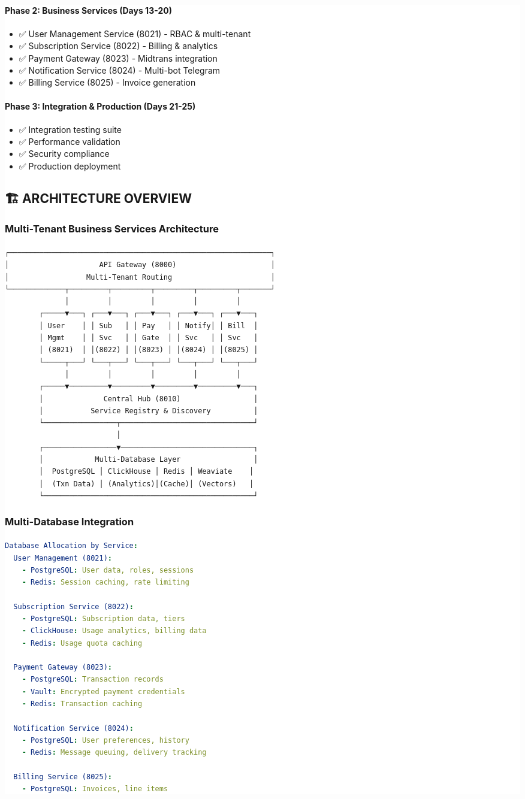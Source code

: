 #### Phase 2: Business Services (Days 13-20)
- ✅ User Management Service (8021) - RBAC & multi-tenant
- ✅ Subscription Service (8022) - Billing & analytics
- ✅ Payment Gateway (8023) - Midtrans integration
- ✅ Notification Service (8024) - Multi-bot Telegram
- ✅ Billing Service (8025) - Invoice generation

#### Phase 3: Integration & Production (Days 21-25)
- ✅ Integration testing suite
- ✅ Performance validation
- ✅ Security compliance
- ✅ Production deployment

## 🏗️ ARCHITECTURE OVERVIEW

### Multi-Tenant Business Services Architecture
```
┌─────────────────────────────────────────────────────────────┐
│                     API Gateway (8000)                      │
│                  Multi-Tenant Routing                       │
└─────────────┬─────────┬─────────┬─────────┬─────────┬───────┘
              │         │         │         │         │
        ┌─────▼───┐ ┌───▼───┐ ┌───▼───┐ ┌───▼───┐ ┌───▼───┐
        │ User    │ │ Sub   │ │ Pay   │ │ Notify│ │ Bill  │
        │ Mgmt    │ │ Svc   │ │ Gate  │ │ Svc   │ │ Svc   │
        │ (8021)  │ │(8022) │ │(8023) │ │(8024) │ │(8025) │
        └─────┬───┘ └───┬───┘ └───┬───┘ └───┬───┘ └───┬───┘
              │         │         │         │         │
        ┌─────▼─────────▼─────────▼─────────▼─────────▼───┐
        │              Central Hub (8010)                 │
        │           Service Registry & Discovery          │
        └─────────────────┬───────────────────────────────┘
                          │
        ┌─────────────────▼───────────────────────────────┐
        │            Multi-Database Layer                 │
        │  PostgreSQL │ ClickHouse │ Redis │ Weaviate    │
        │  (Txn Data) │ (Analytics)│(Cache)│ (Vectors)   │
        └─────────────────────────────────────────────────┘
```

### Multi-Database Integration
```yaml
Database Allocation by Service:
  User Management (8021):
    - PostgreSQL: User data, roles, sessions
    - Redis: Session caching, rate limiting

  Subscription Service (8022):
    - PostgreSQL: Subscription data, tiers
    - ClickHouse: Usage analytics, billing data
    - Redis: Usage quota caching

  Payment Gateway (8023):
    - PostgreSQL: Transaction records
    - Vault: Encrypted payment credentials
    - Redis: Transaction caching

  Notification Service (8024):
    - PostgreSQL: User preferences, history
    - Redis: Message queuing, delivery tracking

  Billing Service (8025):
    - PostgreSQL: Invoices, line items
```